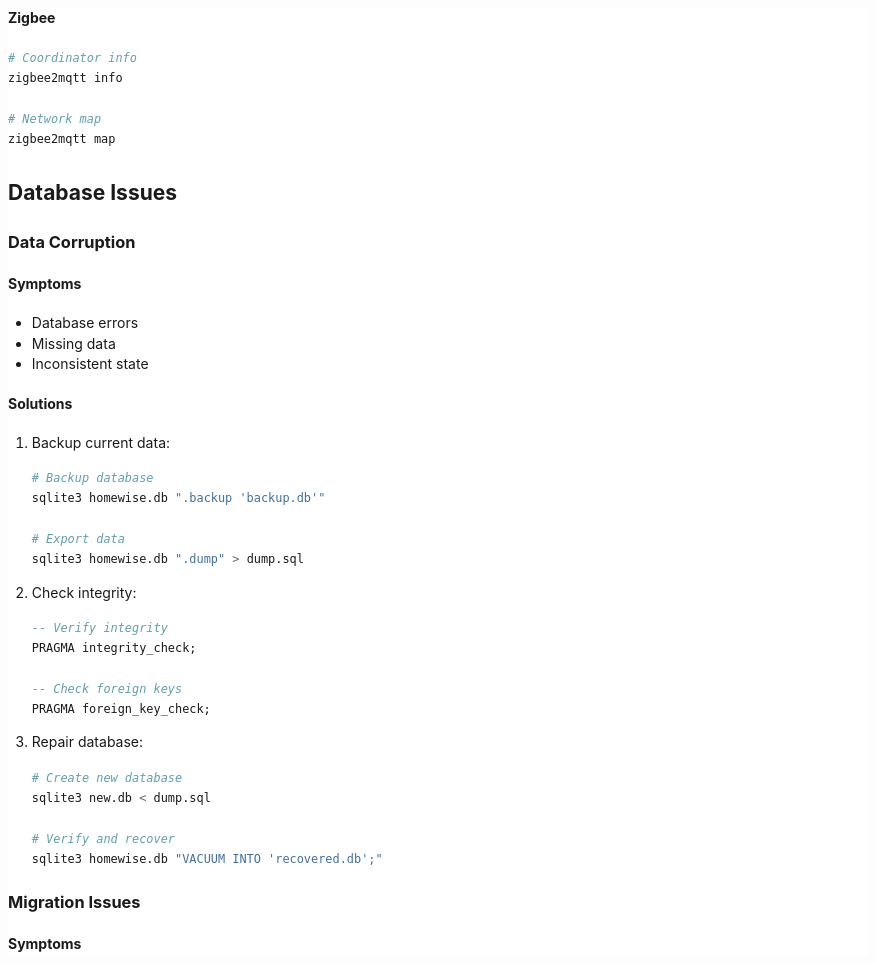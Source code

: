 #### Zigbee

```bash
# Coordinator info
zigbee2mqtt info

# Network map
zigbee2mqtt map
```

## Database Issues

### Data Corruption

#### Symptoms

- Database errors
- Missing data
- Inconsistent state

#### Solutions

1. Backup current data:

   ```bash
   # Backup database
   sqlite3 homewise.db ".backup 'backup.db'"

   # Export data
   sqlite3 homewise.db ".dump" > dump.sql
   ```

2. Check integrity:

   ```sql
   -- Verify integrity
   PRAGMA integrity_check;

   -- Check foreign keys
   PRAGMA foreign_key_check;
   ```

3. Repair database:

   ```bash
   # Create new database
   sqlite3 new.db < dump.sql

   # Verify and recover
   sqlite3 homewise.db "VACUUM INTO 'recovered.db';"
   ```

### Migration Issues

#### Symptoms

